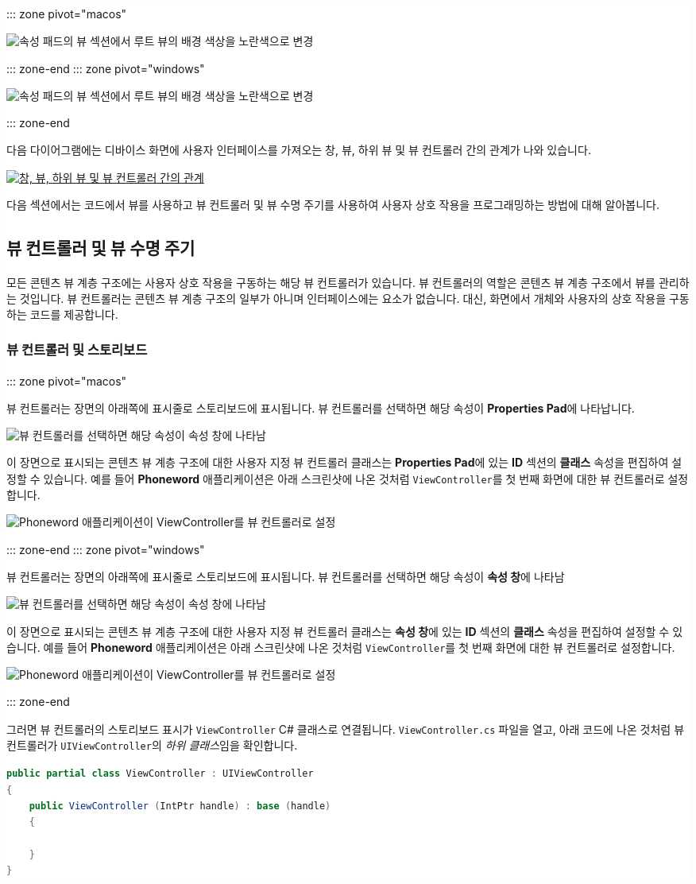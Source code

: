 ::: zone pivot="macos"

![](hello-ios-deepdive-images/image42.png "속성 패드의 뷰 섹션에서 루트 뷰의 배경 색상을 노란색으로 변경")

::: zone-end
::: zone pivot="windows"

![](hello-ios-deepdive-images/vs-image42.png "속성 패드의 뷰 섹션에서 루트 뷰의 배경 색상을 노란색으로 변경")

::: zone-end

다음 다이어그램에는 디바이스 화면에 사용자 인터페이스를 가져오는 창, 뷰, 하위 뷰 및 뷰 컨트롤러 간의 관계가 나와 있습니다.

[![](hello-ios-deepdive-images/image43.png "창, 뷰, 하위 뷰 및 뷰 컨트롤러 간의 관계")](hello-ios-deepdive-images/image43.png#lightbox)

다음 섹션에서는 코드에서 뷰를 사용하고 뷰 컨트롤러 및 뷰 수명 주기를 사용하여 사용자 상호 작용을 프로그래밍하는 방법에 대해 알아봅니다.

## <a name="view-controllers-and-the-view-lifecycle"></a>뷰 컨트롤러 및 뷰 수명 주기

모든 콘텐츠 뷰 계층 구조에는 사용자 상호 작용을 구동하는 해당 뷰 컨트롤러가 있습니다. 뷰 컨트롤러의 역할은 콘텐츠 뷰 계층 구조에서 뷰를 관리하는 것입니다. 뷰 컨트롤러는 콘텐츠 뷰 계층 구조의 일부가 아니며 인터페이스에는 요소가 없습니다. 대신, 화면에서 개체와 사용자의 상호 작용을 구동하는 코드를 제공합니다.

### <a name="view-controllers-and-storyboards"></a>뷰 컨트롤러 및 스토리보드

::: zone pivot="macos"

뷰 컨트롤러는 장면의 아래쪽에 표시줄로 스토리보드에 표시됩니다. 뷰 컨트롤러를 선택하면 해당 속성이 **Properties Pad**에 나타납니다.

![](hello-ios-deepdive-images/image44.png "뷰 컨트롤러를 선택하면 해당 속성이 속성 창에 나타남")

이 장면으로 표시되는 콘텐츠 뷰 계층 구조에 대한 사용자 지정 뷰 컨트롤러 클래스는 **Properties Pad**에 있는 **ID** 섹션의 **클래스** 속성을 편집하여 설정할 수 있습니다. 예를 들어 **Phoneword** 애플리케이션은 아래 스크린샷에 나온 것처럼 `ViewController`를 첫 번째 화면에 대한 뷰 컨트롤러로 설정합니다.

![](hello-ios-deepdive-images/image45new.png "Phoneword 애플리케이션이 ViewController를 뷰 컨트롤러로 설정")

::: zone-end
::: zone pivot="windows"

뷰 컨트롤러는 장면의 아래쪽에 표시줄로 스토리보드에 표시됩니다. 뷰 컨트롤러를 선택하면 해당 속성이 **속성 창**에 나타남

![](hello-ios-deepdive-images/vs-image44.png "뷰 컨트롤러를 선택하면 해당 속성이 속성 창에 나타남")

이 장면으로 표시되는 콘텐츠 뷰 계층 구조에 대한 사용자 지정 뷰 컨트롤러 클래스는 **속성 창**에 있는 **ID** 섹션의 **클래스** 속성을 편집하여 설정할 수 있습니다. 예를 들어 **Phoneword** 애플리케이션은 아래 스크린샷에 나온 것처럼 `ViewController`를 첫 번째 화면에 대한 뷰 컨트롤러로 설정합니다.

![](hello-ios-deepdive-images/vs-image45.png "Phoneword 애플리케이션이 ViewController를 뷰 컨트롤러로 설정")

::: zone-end

그러면 뷰 컨트롤러의 스토리보드 표시가 `ViewController` C# 클래스로 연결됩니다. `ViewController.cs` 파일을 열고, 아래 코드에 나온 것처럼 뷰 컨트롤러가 `UIViewController`의 *하위 클래스*임을 확인합니다.

```csharp
public partial class ViewController : UIViewController
{
    public ViewController (IntPtr handle) : base (handle)
    {

    }
}
```
